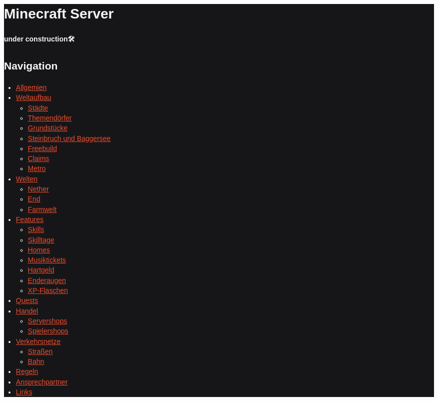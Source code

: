 <style>
  a{
    color: #ee4d2e
  }
  body {
    font-family: sans-serif,Helvetica,Arial;
    font-size: 14px;
    color: #f2f5f4;
    background-color: #161618;
}
</style> 
# Minecraft Server

**under construction🛠**
	
  ## Navigation

- [Allgemien](#allgemein)
- [Weltaufbau](#weltaufbau)
  - [Städte](#städte)
  - [Themendörfer](#themendörfer)
  - [Grundstücke](#grundstücke)
  - [Steinbruch und Baggersee](#steinbruch-und-baggersee)
  - [Freebuild](#freebuild)
  - [Claims](#claims)
  - [Metro](#metro)
- [Welten](#welten)
  - [Nether](#nether)
  - [End](#end)
  - [Farmwelt](#farmwelt)
- [Features](#features)
  - [Skills](#skills)
  - [Skilltage](#skilltage)
  - [Homes](#homes)
  - [Musiktickets](#musiktickets)
  - [Hartgeld](#hartgeld)
  - [Enderaugen](#enderaugen)
  - [XP-Flaschen](#xp-flaschen)
- [Quests](#quests)
- [Handel](#handel)
  - [Servershops](#servershops)
  - [Spielershops](#spielershops)
- [Verkehrsnetze](#verkehrsnetze)
  - [Straßen](#straßen)
  - [Bahn](#bahn)
- [Regeln](#regeln)
- [Ansprechpartner](#ansprechpartner)
- [Links](#links)



